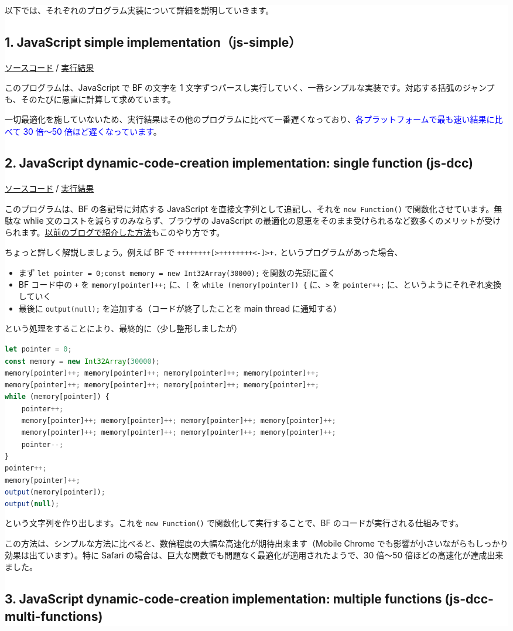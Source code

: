 以下では、それぞれのプログラム実装について詳細を説明していきます。

## 1. JavaScript simple implementation（js-simple）

[ソースコード](https://github.com/tkihira/dynamic-wasm/blob/main/js-simple.js) / [実行結果](https://dynamic-wasm.vercel.app/js-simple.html)

このプログラムは、JavaScript で BF の文字を 1 文字ずつパースし実行していく、一番シンプルな実装です。対応する括弧のジャンプも、そのたびに愚直に計算して求めています。

一切最適化を施していないため、実行結果はその他のプログラムに比べて一番遅くなっており、<span style="color:blue">各プラットフォームで最も速い結果に比べて 30 倍〜50 倍ほど遅くなっています</span>。

## 2. JavaScript dynamic-code-creation implementation: single function (js-dcc)

[ソースコード](https://github.com/tkihira/dynamic-wasm/blob/main/js-dcc.js) / [実行結果](https://dynamic-wasm.vercel.app/js-dcc.html)

このプログラムは、BF の各記号に対応する JavaScript を直接文字列として追記し、それを `new Function()` で関数化させています。無駄な whlie 文のコストを減らすのみならず、ブラウザの JavaScript の最適化の恩恵をそのまま受けられるなど数多くのメリットが受けられます。[以前のブログで紹介した方法](http://nmi.jp/2020-12-20-Make_VM_faster)もこのやり方です。

ちょっと詳しく解説しましょう。例えば BF で `++++++++[>++++++++<-]>+.` というプログラムがあった場合、

- まず `let pointer = 0;const memory = new Int32Array(30000);` を関数の先頭に置く
- BF コード中の `+` を `memory[pointer]++;` に、`[` を `while (memory[pointer]) {` に、`>` を `pointer++;` に、というようにそれぞれ変換していく
- 最後に `output(null);` を追加する（コードが終了したことを main thread に通知する）

という処理をすることにより、最終的に（少し整形しましたが）

```javascript
let pointer = 0;
const memory = new Int32Array(30000);
memory[pointer]++; memory[pointer]++; memory[pointer]++; memory[pointer]++;
memory[pointer]++; memory[pointer]++; memory[pointer]++; memory[pointer]++;
while (memory[pointer]) {
    pointer++;
    memory[pointer]++; memory[pointer]++; memory[pointer]++; memory[pointer]++;
    memory[pointer]++; memory[pointer]++; memory[pointer]++; memory[pointer]++;
    pointer--;
}
pointer++;
memory[pointer]++;
output(memory[pointer]);
output(null);
```

という文字列を作り出します。これを `new Function()` で関数化して実行することで、BF のコードが実行される仕組みです。

この方法は、シンプルな方法に比べると、数倍程度の大幅な高速化が期待出来ます（Mobile Chrome でも影響が小さいながらもしっかり効果は出ています）。特に Safari の場合は、巨大な関数でも問題なく最適化が適用されたようで、30 倍〜50 倍ほどの高速化が達成出来ました。

## 3. JavaScript dynamic-code-creation implementation: multiple functions (js-dcc-multi-functions)
